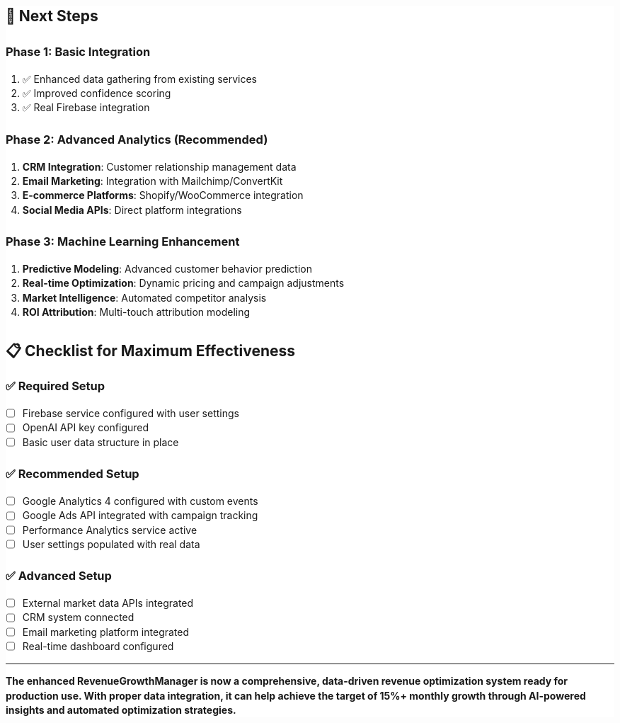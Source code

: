 ## 🚀 Next Steps

### Phase 1: Basic Integration
1. ✅ Enhanced data gathering from existing services
2. ✅ Improved confidence scoring
3. ✅ Real Firebase integration

### Phase 2: Advanced Analytics (Recommended)
1. **CRM Integration**: Customer relationship management data
2. **Email Marketing**: Integration with Mailchimp/ConvertKit
3. **E-commerce Platforms**: Shopify/WooCommerce integration
4. **Social Media APIs**: Direct platform integrations

### Phase 3: Machine Learning Enhancement
1. **Predictive Modeling**: Advanced customer behavior prediction
2. **Real-time Optimization**: Dynamic pricing and campaign adjustments
3. **Market Intelligence**: Automated competitor analysis
4. **ROI Attribution**: Multi-touch attribution modeling

## 📋 Checklist for Maximum Effectiveness

### ✅ Required Setup
- [ ] Firebase service configured with user settings
- [ ] OpenAI API key configured
- [ ] Basic user data structure in place

### ✅ Recommended Setup  
- [ ] Google Analytics 4 configured with custom events
- [ ] Google Ads API integrated with campaign tracking
- [ ] Performance Analytics service active
- [ ] User settings populated with real data

### ✅ Advanced Setup
- [ ] External market data APIs integrated
- [ ] CRM system connected
- [ ] Email marketing platform integrated
- [ ] Real-time dashboard configured

---

**The enhanced RevenueGrowthManager is now a comprehensive, data-driven revenue optimization system ready for production use. With proper data integration, it can help achieve the target of 15%+ monthly growth through AI-powered insights and automated optimization strategies.** 